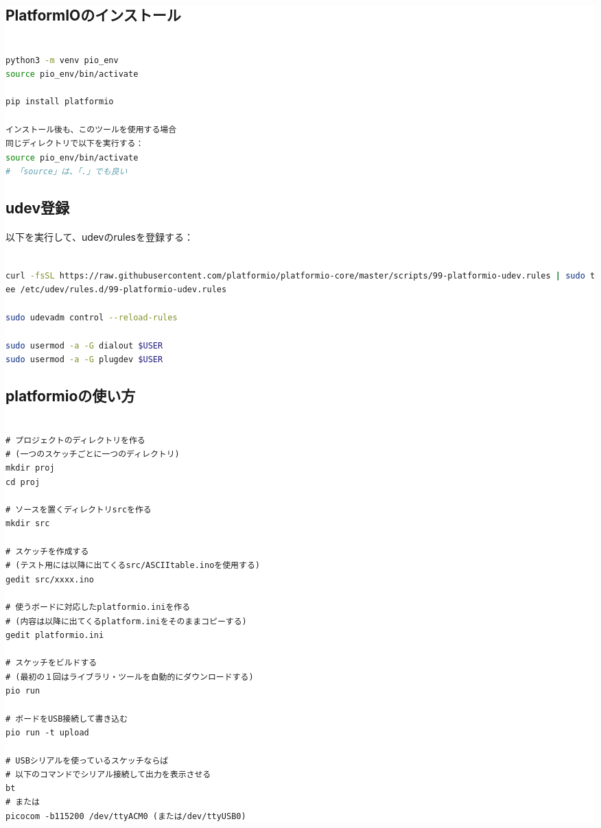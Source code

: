 
## PlatformIOのインストール
```bash

python3 -m venv pio_env
source pio_env/bin/activate

pip install platformio

インストール後も、このツールを使用する場合
同じディレクトリで以下を実行する：  
source pio_env/bin/activate
# 「source」は、「.」でも良い

```
## udev登録
以下を実行して、udevのrulesを登録する：
```bash

curl -fsSL https://raw.githubusercontent.com/platformio/platformio-core/master/scripts/99-platformio-udev.rules | sudo tee /etc/udev/rules.d/99-platformio-udev.rules

sudo udevadm control --reload-rules

sudo usermod -a -G dialout $USER
sudo usermod -a -G plugdev $USER

```

## platformioの使い方

```

# プロジェクトのディレクトリを作る
# (一つのスケッチごとに一つのディレクトリ)
mkdir proj
cd proj

# ソースを置くディレクトリsrcを作る
mkdir src

# スケッチを作成する
# (テスト用には以降に出てくるsrc/ASCIItable.inoを使用する)
gedit src/xxxx.ino

# 使うボードに対応したplatformio.iniを作る
# (内容は以降に出てくるplatform.iniをそのままコピーする)
gedit platformio.ini

# スケッチをビルドする
# (最初の１回はライブラリ・ツールを自動的にダウンロードする)
pio run

# ボードをUSB接続して書き込む
pio run -t upload

# USBシリアルを使っているスケッチならば
# 以下のコマンドでシリアル接続して出力を表示させる
bt
# または
picocom -b115200 /dev/ttyACM0 (または/dev/ttyUSB0)
```
